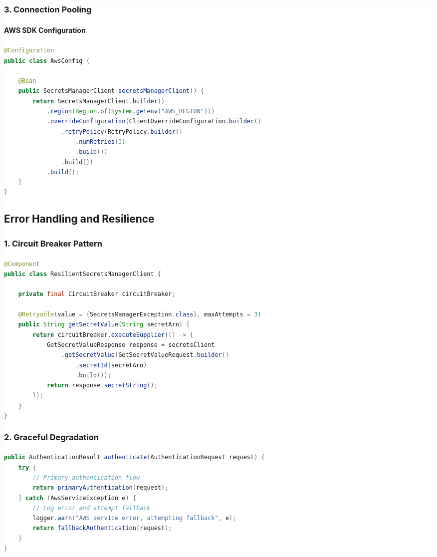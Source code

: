 ### 3. Connection Pooling

#### AWS SDK Configuration
```java
@Configuration
public class AwsConfig {
    
    @Bean
    public SecretsManagerClient secretsManagerClient() {
        return SecretsManagerClient.builder()
            .region(Region.of(System.getenv("AWS_REGION")))
            .overrideConfiguration(ClientOverrideConfiguration.builder()
                .retryPolicy(RetryPolicy.builder()
                    .numRetries(3)
                    .build())
                .build())
            .build();
    }
}
```

## Error Handling and Resilience

### 1. Circuit Breaker Pattern

```java
@Component
public class ResilientSecretsManagerClient {
    
    private final CircuitBreaker circuitBreaker;
    
    @Retryable(value = {SecretsManagerException.class}, maxAttempts = 3)
    public String getSecretValue(String secretArn) {
        return circuitBreaker.executeSupplier(() -> {
            GetSecretValueResponse response = secretsClient
                .getSecretValue(GetSecretValueRequest.builder()
                    .secretId(secretArn)
                    .build());
            return response.secretString();
        });
    }
}
```

### 2. Graceful Degradation

```java
public AuthenticationResult authenticate(AuthenticationRequest request) {
    try {
        // Primary authentication flow
        return primaryAuthentication(request);
    } catch (AwsServiceException e) {
        // Log error and attempt fallback
        logger.warn("AWS service error, attempting fallback", e);
        return fallbackAuthentication(request);
    }
}
```

